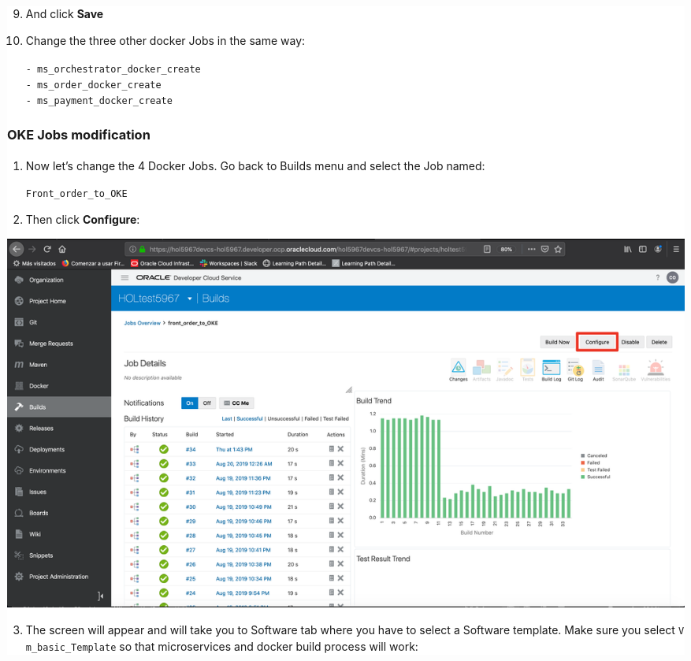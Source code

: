 9. And click **Save**

10. Change the three other docker Jobs in the same way:

  	````
    - ms_orchestrator_docker_create
    - ms_order_docker_create
    - ms_payment_docker_create
  	````

### OKE Jobs modification

1. Now let’s change the 4 Docker Jobs. Go back to Builds menu and select the Job named:

	````
	Front_order_to_OKE
	````

2. Then click **Configure**:

  ![](./images/image130.png " ")

3. The screen will appear and will take you to Software tab where you have to select a Software template. Make sure you select `Vm_basic_Template` so that microservices and docker build process will work:
